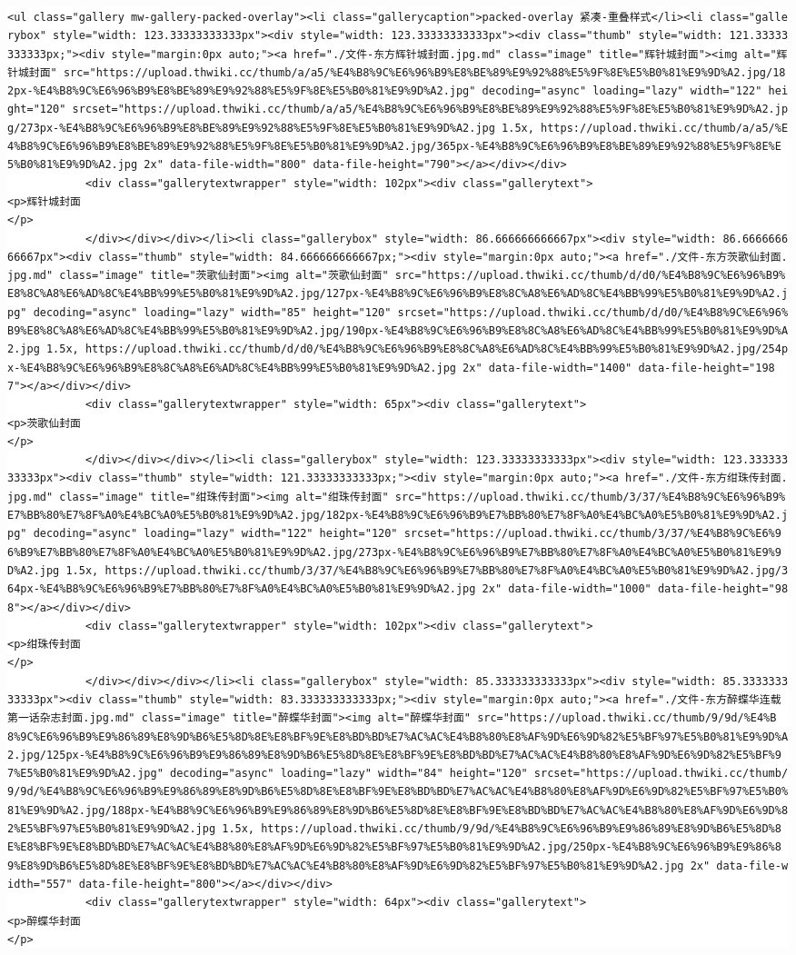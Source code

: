 ~~~~~ 这样只显示编辑时间。
<ul class="gallery mw-gallery-packed-overlay"><li class="gallerycaption">packed-overlay 紧凑-重叠样式</li><li class="gallerybox" style="width: 123.33333333333px"><div style="width: 123.33333333333px"><div class="thumb" style="width: 121.33333333333px;"><div style="margin:0px auto;"><a href="./文件-东方辉针城封面.jpg.md" class="image" title="辉针城封面"><img alt="辉针城封面" src="https://upload.thwiki.cc/thumb/a/a5/%E4%B8%9C%E6%96%B9%E8%BE%89%E9%92%88%E5%9F%8E%E5%B0%81%E9%9D%A2.jpg/182px-%E4%B8%9C%E6%96%B9%E8%BE%89%E9%92%88%E5%9F%8E%E5%B0%81%E9%9D%A2.jpg" decoding="async" loading="lazy" width="122" height="120" srcset="https://upload.thwiki.cc/thumb/a/a5/%E4%B8%9C%E6%96%B9%E8%BE%89%E9%92%88%E5%9F%8E%E5%B0%81%E9%9D%A2.jpg/273px-%E4%B8%9C%E6%96%B9%E8%BE%89%E9%92%88%E5%9F%8E%E5%B0%81%E9%9D%A2.jpg 1.5x, https://upload.thwiki.cc/thumb/a/a5/%E4%B8%9C%E6%96%B9%E8%BE%89%E9%92%88%E5%9F%8E%E5%B0%81%E9%9D%A2.jpg/365px-%E4%B8%9C%E6%96%B9%E8%BE%89%E9%92%88%E5%9F%8E%E5%B0%81%E9%9D%A2.jpg 2x" data-file-width="800" data-file-height="790"></a></div></div>
			<div class="gallerytextwrapper" style="width: 102px"><div class="gallerytext">
<p>辉针城封面
</p>
			</div></div></div></li><li class="gallerybox" style="width: 86.666666666667px"><div style="width: 86.666666666667px"><div class="thumb" style="width: 84.666666666667px;"><div style="margin:0px auto;"><a href="./文件-东方茨歌仙封面.jpg.md" class="image" title="茨歌仙封面"><img alt="茨歌仙封面" src="https://upload.thwiki.cc/thumb/d/d0/%E4%B8%9C%E6%96%B9%E8%8C%A8%E6%AD%8C%E4%BB%99%E5%B0%81%E9%9D%A2.jpg/127px-%E4%B8%9C%E6%96%B9%E8%8C%A8%E6%AD%8C%E4%BB%99%E5%B0%81%E9%9D%A2.jpg" decoding="async" loading="lazy" width="85" height="120" srcset="https://upload.thwiki.cc/thumb/d/d0/%E4%B8%9C%E6%96%B9%E8%8C%A8%E6%AD%8C%E4%BB%99%E5%B0%81%E9%9D%A2.jpg/190px-%E4%B8%9C%E6%96%B9%E8%8C%A8%E6%AD%8C%E4%BB%99%E5%B0%81%E9%9D%A2.jpg 1.5x, https://upload.thwiki.cc/thumb/d/d0/%E4%B8%9C%E6%96%B9%E8%8C%A8%E6%AD%8C%E4%BB%99%E5%B0%81%E9%9D%A2.jpg/254px-%E4%B8%9C%E6%96%B9%E8%8C%A8%E6%AD%8C%E4%BB%99%E5%B0%81%E9%9D%A2.jpg 2x" data-file-width="1400" data-file-height="1987"></a></div></div>
			<div class="gallerytextwrapper" style="width: 65px"><div class="gallerytext">
<p>茨歌仙封面
</p>
			</div></div></div></li><li class="gallerybox" style="width: 123.33333333333px"><div style="width: 123.33333333333px"><div class="thumb" style="width: 121.33333333333px;"><div style="margin:0px auto;"><a href="./文件-东方绀珠传封面.jpg.md" class="image" title="绀珠传封面"><img alt="绀珠传封面" src="https://upload.thwiki.cc/thumb/3/37/%E4%B8%9C%E6%96%B9%E7%BB%80%E7%8F%A0%E4%BC%A0%E5%B0%81%E9%9D%A2.jpg/182px-%E4%B8%9C%E6%96%B9%E7%BB%80%E7%8F%A0%E4%BC%A0%E5%B0%81%E9%9D%A2.jpg" decoding="async" loading="lazy" width="122" height="120" srcset="https://upload.thwiki.cc/thumb/3/37/%E4%B8%9C%E6%96%B9%E7%BB%80%E7%8F%A0%E4%BC%A0%E5%B0%81%E9%9D%A2.jpg/273px-%E4%B8%9C%E6%96%B9%E7%BB%80%E7%8F%A0%E4%BC%A0%E5%B0%81%E9%9D%A2.jpg 1.5x, https://upload.thwiki.cc/thumb/3/37/%E4%B8%9C%E6%96%B9%E7%BB%80%E7%8F%A0%E4%BC%A0%E5%B0%81%E9%9D%A2.jpg/364px-%E4%B8%9C%E6%96%B9%E7%BB%80%E7%8F%A0%E4%BC%A0%E5%B0%81%E9%9D%A2.jpg 2x" data-file-width="1000" data-file-height="988"></a></div></div>
			<div class="gallerytextwrapper" style="width: 102px"><div class="gallerytext">
<p>绀珠传封面
</p>
			</div></div></div></li><li class="gallerybox" style="width: 85.333333333333px"><div style="width: 85.333333333333px"><div class="thumb" style="width: 83.333333333333px;"><div style="margin:0px auto;"><a href="./文件-东方醉蝶华连载第一话杂志封面.jpg.md" class="image" title="醉蝶华封面"><img alt="醉蝶华封面" src="https://upload.thwiki.cc/thumb/9/9d/%E4%B8%9C%E6%96%B9%E9%86%89%E8%9D%B6%E5%8D%8E%E8%BF%9E%E8%BD%BD%E7%AC%AC%E4%B8%80%E8%AF%9D%E6%9D%82%E5%BF%97%E5%B0%81%E9%9D%A2.jpg/125px-%E4%B8%9C%E6%96%B9%E9%86%89%E8%9D%B6%E5%8D%8E%E8%BF%9E%E8%BD%BD%E7%AC%AC%E4%B8%80%E8%AF%9D%E6%9D%82%E5%BF%97%E5%B0%81%E9%9D%A2.jpg" decoding="async" loading="lazy" width="84" height="120" srcset="https://upload.thwiki.cc/thumb/9/9d/%E4%B8%9C%E6%96%B9%E9%86%89%E8%9D%B6%E5%8D%8E%E8%BF%9E%E8%BD%BD%E7%AC%AC%E4%B8%80%E8%AF%9D%E6%9D%82%E5%BF%97%E5%B0%81%E9%9D%A2.jpg/188px-%E4%B8%9C%E6%96%B9%E9%86%89%E8%9D%B6%E5%8D%8E%E8%BF%9E%E8%BD%BD%E7%AC%AC%E4%B8%80%E8%AF%9D%E6%9D%82%E5%BF%97%E5%B0%81%E9%9D%A2.jpg 1.5x, https://upload.thwiki.cc/thumb/9/9d/%E4%B8%9C%E6%96%B9%E9%86%89%E8%9D%B6%E5%8D%8E%E8%BF%9E%E8%BD%BD%E7%AC%AC%E4%B8%80%E8%AF%9D%E6%9D%82%E5%BF%97%E5%B0%81%E9%9D%A2.jpg/250px-%E4%B8%9C%E6%96%B9%E9%86%89%E8%9D%B6%E5%8D%8E%E8%BF%9E%E8%BD%BD%E7%AC%AC%E4%B8%80%E8%AF%9D%E6%9D%82%E5%BF%97%E5%B0%81%E9%9D%A2.jpg 2x" data-file-width="557" data-file-height="800"></a></div></div>
			<div class="gallerytextwrapper" style="width: 64px"><div class="gallerytext">
<p>醉蝶华封面
</p>
~~~~~
